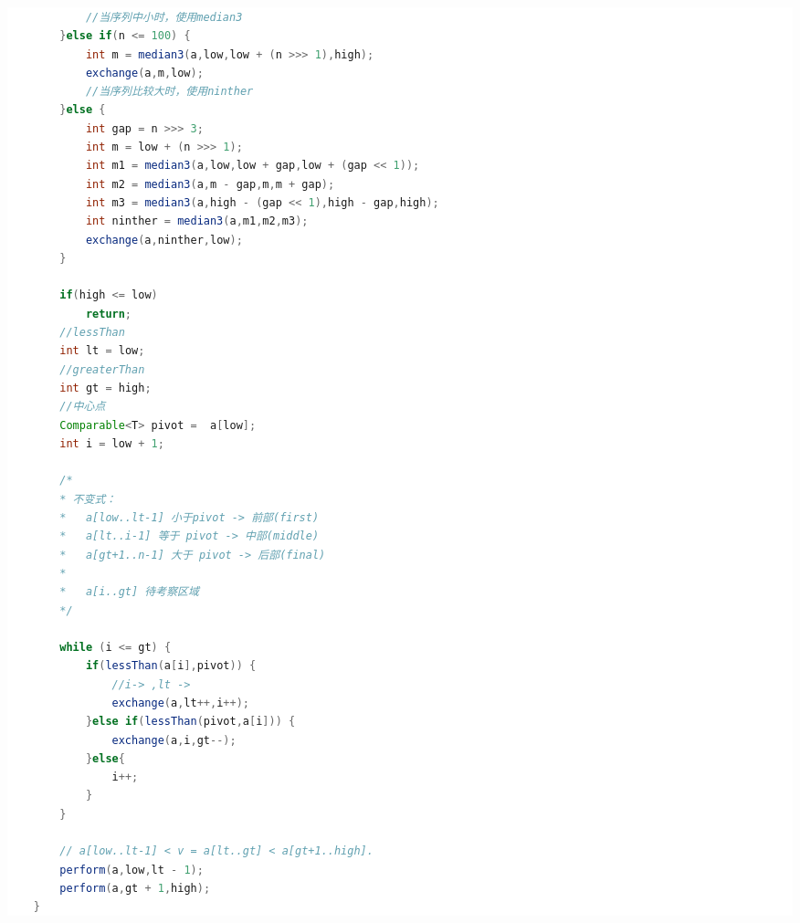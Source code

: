 ```java
			//当序列中小时，使用median3
		}else if(n <= 100) {
			int m = median3(a,low,low + (n >>> 1),high);
			exchange(a,m,low);
			//当序列比较大时，使用ninther
		}else {
			int gap = n >>> 3;
			int m = low + (n >>> 1);
			int m1 = median3(a,low,low + gap,low + (gap << 1));
			int m2 = median3(a,m - gap,m,m + gap);
			int m3 = median3(a,high - (gap << 1),high - gap,high);
			int ninther = median3(a,m1,m2,m3);
			exchange(a,ninther,low);
		}

		if(high <= low)
			return;
		//lessThan
		int lt = low;
		//greaterThan
		int gt = high;
		//中心点
		Comparable<T> pivot =  a[low];
		int i = low + 1;

		/*
		* 不变式：
		*	a[low..lt-1] 小于pivot -> 前部(first)
		*	a[lt..i-1] 等于 pivot -> 中部(middle)
		*	a[gt+1..n-1] 大于 pivot -> 后部(final)
		*
		*	a[i..gt] 待考察区域
		*/

		while (i <= gt) {
			if(lessThan(a[i],pivot)) {
				//i-> ,lt ->
				exchange(a,lt++,i++);
			}else if(lessThan(pivot,a[i])) {
				exchange(a,i,gt--);
			}else{
				i++;
			}
		}

		// a[low..lt-1] < v = a[lt..gt] < a[gt+1..high].
		perform(a,low,lt - 1);
		perform(a,gt + 1,high);
	}
```
